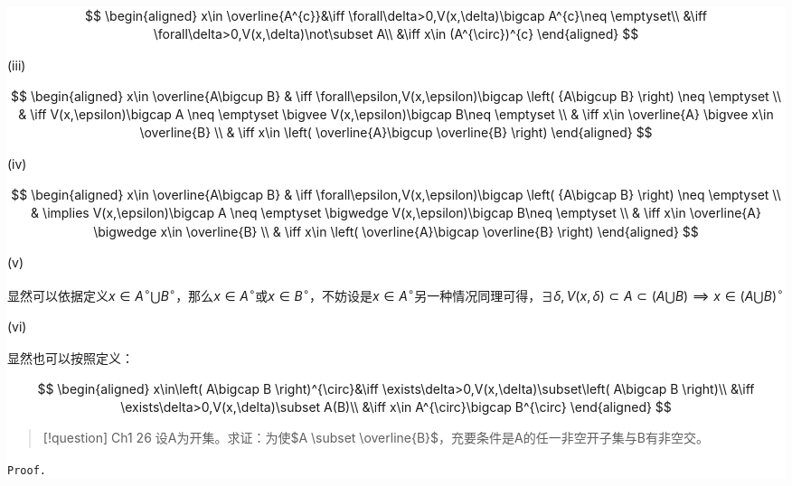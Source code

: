 $$
\begin{aligned}
x\in \overline{A^{c}}&\iff \forall\delta>0,V(x,\delta)\bigcap A^{c}\neq \emptyset\\
&\iff \forall\delta>0,V(x,\delta)\not\subset A\\
&\iff x\in (A^{\circ})^{c}
\end{aligned}
$$


(iii)

$$
\begin{aligned}
x\in \overline{A\bigcup B} & \iff  \forall\epsilon,V(x,\epsilon)\bigcap \left( {A\bigcup B} \right) \neq \emptyset \\
 & \iff V(x,\epsilon)\bigcap A \neq \emptyset \bigvee V(x,\epsilon)\bigcap B\neq \emptyset \\
 & \iff x\in \overline{A} \bigvee x\in \overline{B} \\
 & \iff x\in \left(  \overline{A}\bigcup  \overline{B}  \right) 
\end{aligned}
$$

(iv)

$$
\begin{aligned}
x\in \overline{A\bigcap B} & \iff  \forall\epsilon,V(x,\epsilon)\bigcap \left( {A\bigcap B} \right) \neq \emptyset \\
 & \implies V(x,\epsilon)\bigcap A \neq \emptyset \bigwedge V(x,\epsilon)\bigcap B\neq \emptyset \\
 & \iff x\in \overline{A} \bigwedge x\in \overline{B} \\
 & \iff x\in \left(  \overline{A}\bigcap  \overline{B}  \right) 
\end{aligned}
$$

(v)

显然可以依据定义$x\in A^{\circ}\bigcup B^{\circ}$，那么$x\in A^{\circ}$或$x\in B^{\circ}$，不妨设是$x\in A^{\circ}$另一种情况同理可得，$\exists\delta,V(x,\delta)\subset A\subset \left( A\bigcup B \right)\implies x\in\left( A\bigcup B \right)^{\circ}$

(vi)

显然也可以按照定义：

$$
\begin{aligned}
x\in\left( A\bigcap B \right)^{\circ}&\iff \exists\delta>0,V(x,\delta)\subset\left( A\bigcap B \right)\\
&\iff \exists\delta>0,V(x,\delta)\subset A(B)\\
&\iff x\in A^{\circ}\bigcap B^{\circ}
\end{aligned}
$$


> [!question] Ch1 26
> 设A为开集。求证：为使$A \subset \overline{B}$，充要条件是A的任一非空开子集与B有非空交。

`Proof.`
